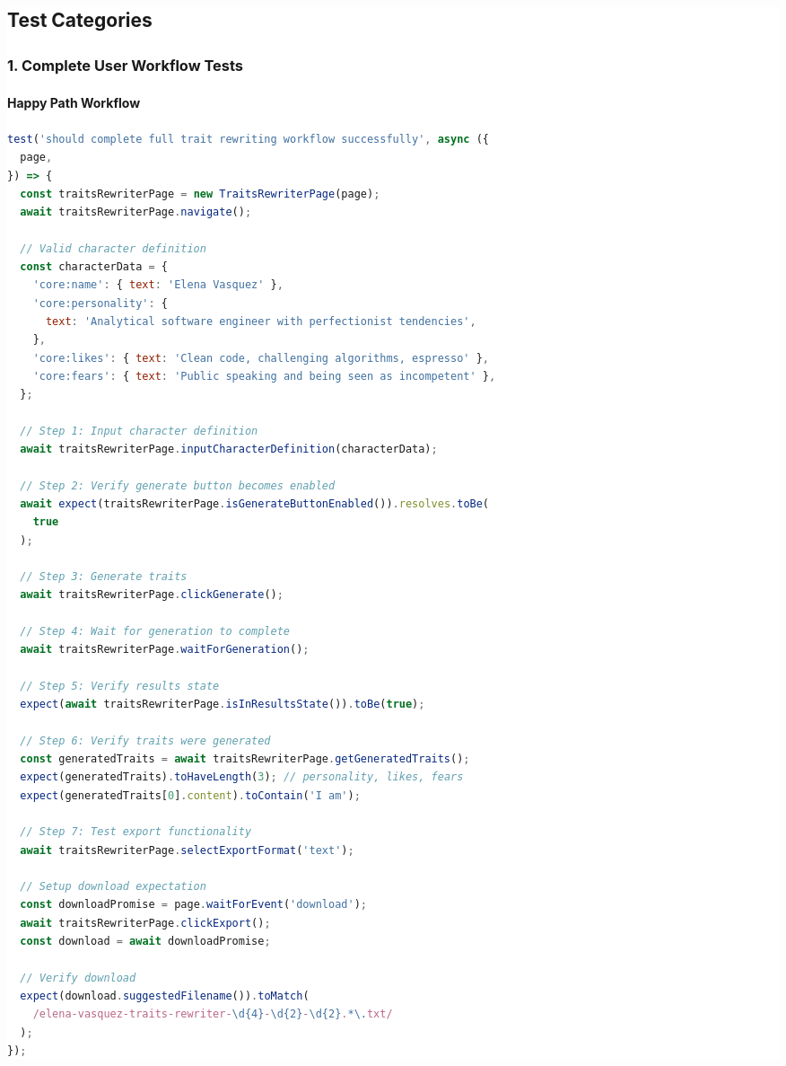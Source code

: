 ## Test Categories

### 1. Complete User Workflow Tests

#### Happy Path Workflow

```javascript
test('should complete full trait rewriting workflow successfully', async ({
  page,
}) => {
  const traitsRewriterPage = new TraitsRewriterPage(page);
  await traitsRewriterPage.navigate();

  // Valid character definition
  const characterData = {
    'core:name': { text: 'Elena Vasquez' },
    'core:personality': {
      text: 'Analytical software engineer with perfectionist tendencies',
    },
    'core:likes': { text: 'Clean code, challenging algorithms, espresso' },
    'core:fears': { text: 'Public speaking and being seen as incompetent' },
  };

  // Step 1: Input character definition
  await traitsRewriterPage.inputCharacterDefinition(characterData);

  // Step 2: Verify generate button becomes enabled
  await expect(traitsRewriterPage.isGenerateButtonEnabled()).resolves.toBe(
    true
  );

  // Step 3: Generate traits
  await traitsRewriterPage.clickGenerate();

  // Step 4: Wait for generation to complete
  await traitsRewriterPage.waitForGeneration();

  // Step 5: Verify results state
  expect(await traitsRewriterPage.isInResultsState()).toBe(true);

  // Step 6: Verify traits were generated
  const generatedTraits = await traitsRewriterPage.getGeneratedTraits();
  expect(generatedTraits).toHaveLength(3); // personality, likes, fears
  expect(generatedTraits[0].content).toContain('I am');

  // Step 7: Test export functionality
  await traitsRewriterPage.selectExportFormat('text');

  // Setup download expectation
  const downloadPromise = page.waitForEvent('download');
  await traitsRewriterPage.clickExport();
  const download = await downloadPromise;

  // Verify download
  expect(download.suggestedFilename()).toMatch(
    /elena-vasquez-traits-rewriter-\d{4}-\d{2}-\d{2}.*\.txt/
  );
});
```
